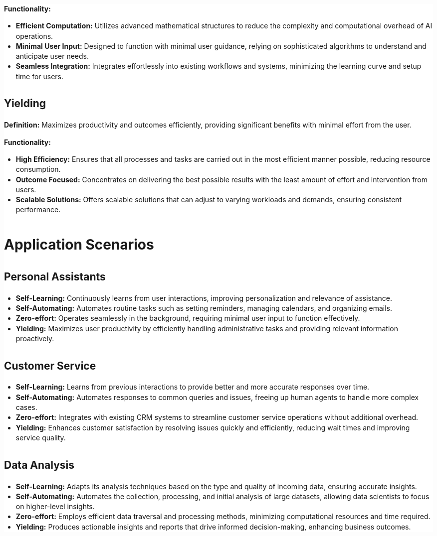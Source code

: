 **Functionality:**
- **Efficient Computation:** Utilizes advanced mathematical structures to reduce the complexity and computational overhead of AI operations.
- **Minimal User Input:** Designed to function with minimal user guidance, relying on sophisticated algorithms to understand and anticipate user needs.
- **Seamless Integration:** Integrates effortlessly into existing workflows and systems, minimizing the learning curve and setup time for users.

## Yielding

**Definition:** Maximizes productivity and outcomes efficiently, providing significant benefits with minimal effort from the user.

**Functionality:**
- **High Efficiency:** Ensures that all processes and tasks are carried out in the most efficient manner possible, reducing resource consumption.
- **Outcome Focused:** Concentrates on delivering the best possible results with the least amount of effort and intervention from users.
- **Scalable Solutions:** Offers scalable solutions that can adjust to varying workloads and demands, ensuring consistent performance.

# Application Scenarios

## Personal Assistants

- **Self-Learning:** Continuously learns from user interactions, improving personalization and relevance of assistance.
- **Self-Automating:** Automates routine tasks such as setting reminders, managing calendars, and organizing emails.
- **Zero-effort:** Operates seamlessly in the background, requiring minimal user input to function effectively.
- **Yielding:** Maximizes user productivity by efficiently handling administrative tasks and providing relevant information proactively.

## Customer Service

- **Self-Learning:** Learns from previous interactions to provide better and more accurate responses over time.
- **Self-Automating:** Automates responses to common queries and issues, freeing up human agents to handle more complex cases.
- **Zero-effort:** Integrates with existing CRM systems to streamline customer service operations without additional overhead.
- **Yielding:** Enhances customer satisfaction by resolving issues quickly and efficiently, reducing wait times and improving service quality.

## Data Analysis

- **Self-Learning:** Adapts its analysis techniques based on the type and quality of incoming data, ensuring accurate insights.
- **Self-Automating:** Automates the collection, processing, and initial analysis of large datasets, allowing data scientists to focus on higher-level insights.
- **Zero-effort:** Employs efficient data traversal and processing methods, minimizing computational resources and time required.
- **Yielding:** Produces actionable insights and reports that drive informed decision-making, enhancing business outcomes.
